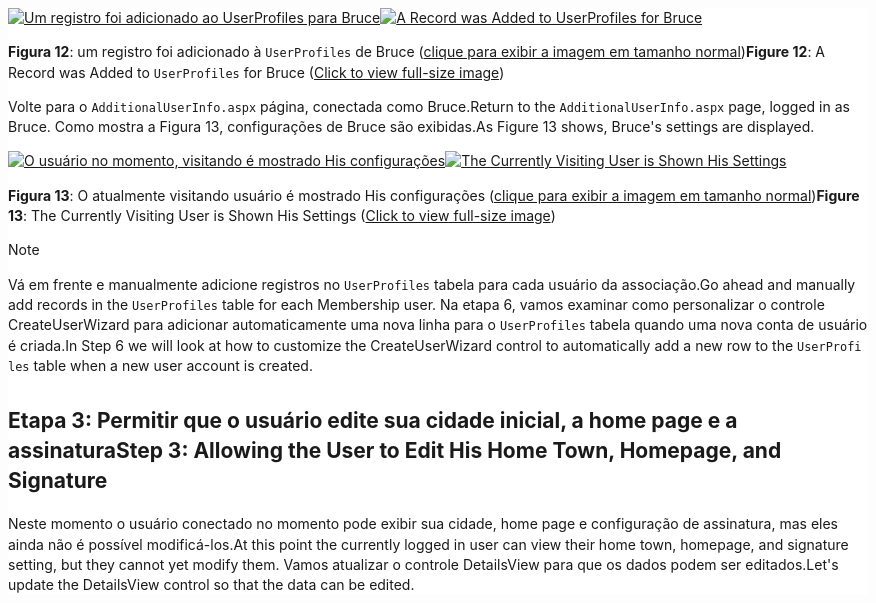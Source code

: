 
<span data-ttu-id="6b3ae-294">[![Um registro foi adicionado ao UserProfiles para Bruce](storing-additional-user-information-cs/_static/image35.png)](storing-additional-user-information-cs/_static/image34.png)</span><span class="sxs-lookup"><span data-stu-id="6b3ae-294">[![A Record was Added to UserProfiles for Bruce](storing-additional-user-information-cs/_static/image35.png)](storing-additional-user-information-cs/_static/image34.png)</span></span>

<span data-ttu-id="6b3ae-295">**Figura 12**: um registro foi adicionado à `UserProfiles` de Bruce ([clique para exibir a imagem em tamanho normal](storing-additional-user-information-cs/_static/image36.png))</span><span class="sxs-lookup"><span data-stu-id="6b3ae-295">**Figure 12**: A Record was Added to `UserProfiles` for Bruce  ([Click to view full-size image](storing-additional-user-information-cs/_static/image36.png))</span></span>


<span data-ttu-id="6b3ae-296">Volte para o `AdditionalUserInfo.aspx` página, conectada como Bruce.</span><span class="sxs-lookup"><span data-stu-id="6b3ae-296">Return to the `AdditionalUserInfo.aspx` page, logged in as Bruce.</span></span> <span data-ttu-id="6b3ae-297">Como mostra a Figura 13, configurações de Bruce são exibidas.</span><span class="sxs-lookup"><span data-stu-id="6b3ae-297">As Figure 13 shows, Bruce's settings are displayed.</span></span>


<span data-ttu-id="6b3ae-298">[![O usuário no momento, visitando é mostrado His configurações](storing-additional-user-information-cs/_static/image38.png)](storing-additional-user-information-cs/_static/image37.png)</span><span class="sxs-lookup"><span data-stu-id="6b3ae-298">[![The Currently Visiting User is Shown His Settings](storing-additional-user-information-cs/_static/image38.png)](storing-additional-user-information-cs/_static/image37.png)</span></span>

<span data-ttu-id="6b3ae-299">**Figura 13**: O atualmente visitando usuário é mostrado His configurações ([clique para exibir a imagem em tamanho normal](storing-additional-user-information-cs/_static/image39.png))</span><span class="sxs-lookup"><span data-stu-id="6b3ae-299">**Figure 13**: The Currently Visiting User is Shown His Settings  ([Click to view full-size image](storing-additional-user-information-cs/_static/image39.png))</span></span>


> [!NOTE]
> <span data-ttu-id="6b3ae-300">Vá em frente e manualmente adicione registros no `UserProfiles` tabela para cada usuário da associação.</span><span class="sxs-lookup"><span data-stu-id="6b3ae-300">Go ahead and manually add records in the `UserProfiles` table for each Membership user.</span></span> <span data-ttu-id="6b3ae-301">Na etapa 6, vamos examinar como personalizar o controle CreateUserWizard para adicionar automaticamente uma nova linha para o `UserProfiles` tabela quando uma nova conta de usuário é criada.</span><span class="sxs-lookup"><span data-stu-id="6b3ae-301">In Step 6 we will look at how to customize the CreateUserWizard control to automatically add a new row to the `UserProfiles` table when a new user account is created.</span></span>


## <a name="step-3-allowing-the-user-to-edit-his-home-town-homepage-and-signature"></a><span data-ttu-id="6b3ae-302">Etapa 3: Permitir que o usuário edite sua cidade inicial, a home page e a assinatura</span><span class="sxs-lookup"><span data-stu-id="6b3ae-302">Step 3: Allowing the User to Edit His Home Town, Homepage, and Signature</span></span>

<span data-ttu-id="6b3ae-303">Neste momento o usuário conectado no momento pode exibir sua cidade, home page e configuração de assinatura, mas eles ainda não é possível modificá-los.</span><span class="sxs-lookup"><span data-stu-id="6b3ae-303">At this point the currently logged in user can view their home town, homepage, and signature setting, but they cannot yet modify them.</span></span> <span data-ttu-id="6b3ae-304">Vamos atualizar o controle DetailsView para que os dados podem ser editados.</span><span class="sxs-lookup"><span data-stu-id="6b3ae-304">Let's update the DetailsView control so that the data can be edited.</span></span>
